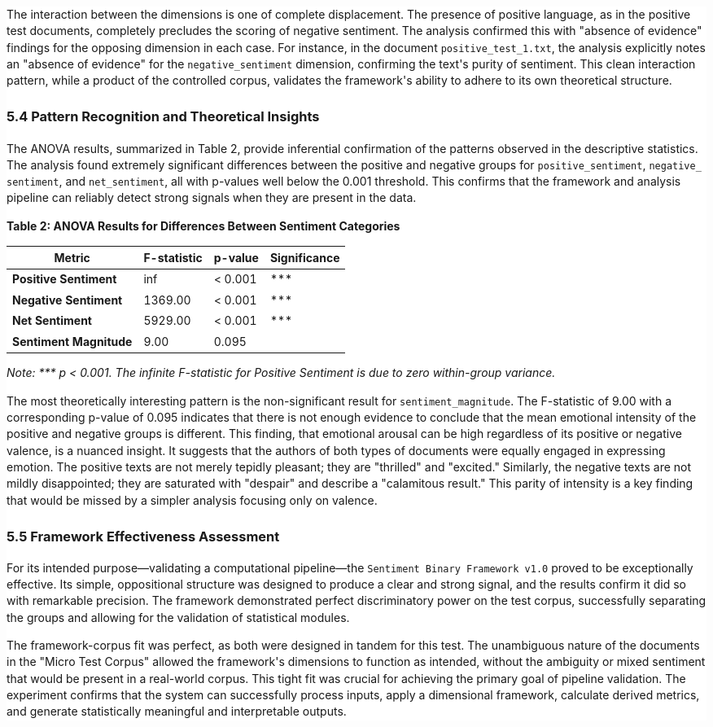 The interaction between the dimensions is one of complete displacement. The presence of positive language, as in the positive test documents, completely precludes the scoring of negative sentiment. The analysis confirmed this with "absence of evidence" findings for the opposing dimension in each case. For instance, in the document `positive_test_1.txt`, the analysis explicitly notes an "absence of evidence" for the `negative_sentiment` dimension, confirming the text's purity of sentiment. This clean interaction pattern, while a product of the controlled corpus, validates the framework's ability to adhere to its own theoretical structure.

### 5.4 Pattern Recognition and Theoretical Insights

The ANOVA results, summarized in Table 2, provide inferential confirmation of the patterns observed in the descriptive statistics. The analysis found extremely significant differences between the positive and negative groups for `positive_sentiment`, `negative_sentiment`, and `net_sentiment`, all with p-values well below the 0.001 threshold. This confirms that the framework and analysis pipeline can reliably detect strong signals when they are present in the data.

**Table 2: ANOVA Results for Differences Between Sentiment Categories**

| Metric                  | F-statistic | p-value | Significance |
| ----------------------- | ----------- | ------- | ------------ |
| **Positive Sentiment**  | inf         | < 0.001 | ***          |
| **Negative Sentiment**  | 1369.00     | < 0.001 | ***          |
| **Net Sentiment**       | 5929.00     | < 0.001 | ***          |
| **Sentiment Magnitude** | 9.00        | 0.095   |              |
*Note: *** p < 0.001. The infinite F-statistic for Positive Sentiment is due to zero within-group variance.*

The most theoretically interesting pattern is the non-significant result for `sentiment_magnitude`. The F-statistic of 9.00 with a corresponding p-value of 0.095 indicates that there is not enough evidence to conclude that the mean emotional intensity of the positive and negative groups is different. This finding, that emotional arousal can be high regardless of its positive or negative valence, is a nuanced insight. It suggests that the authors of both types of documents were equally engaged in expressing emotion. The positive texts are not merely tepidly pleasant; they are "thrilled" and "excited." Similarly, the negative texts are not mildly disappointed; they are saturated with "despair" and describe a "calamitous result." This parity of intensity is a key finding that would be missed by a simpler analysis focusing only on valence.

### 5.5 Framework Effectiveness Assessment

For its intended purpose—validating a computational pipeline—the `Sentiment Binary Framework v1.0` proved to be exceptionally effective. Its simple, oppositional structure was designed to produce a clear and strong signal, and the results confirm it did so with remarkable precision. The framework demonstrated perfect discriminatory power on the test corpus, successfully separating the groups and allowing for the validation of statistical modules.

The framework-corpus fit was perfect, as both were designed in tandem for this test. The unambiguous nature of the documents in the "Micro Test Corpus" allowed the framework's dimensions to function as intended, without the ambiguity or mixed sentiment that would be present in a real-world corpus. This tight fit was crucial for achieving the primary goal of pipeline validation. The experiment confirms that the system can successfully process inputs, apply a dimensional framework, calculate derived metrics, and generate statistically meaningful and interpretable outputs.
